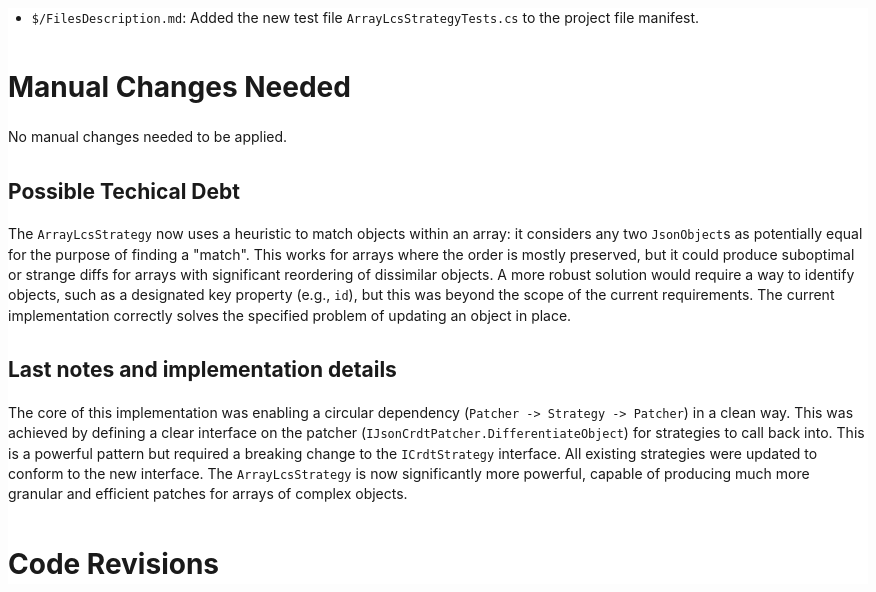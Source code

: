 - `$/FilesDescription.md`: Added the new test file `ArrayLcsStrategyTests.cs` to the project file manifest.


# Manual Changes Needed

No manual changes needed to be applied.


## Possible Techical Debt

The `ArrayLcsStrategy` now uses a heuristic to match objects within an array: it considers any two `JsonObject`s as potentially equal for the purpose of finding a "match". This works for arrays where the order is mostly preserved, but it could produce suboptimal or strange diffs for arrays with significant reordering of dissimilar objects. A more robust solution would require a way to identify objects, such as a designated key property (e.g., `id`), but this was beyond the scope of the current requirements. The current implementation correctly solves the specified problem of updating an object in place.


## Last notes and implementation details

The core of this implementation was enabling a circular dependency (`Patcher -> Strategy -> Patcher`) in a clean way. This was achieved by defining a clear interface on the patcher (`IJsonCrdtPatcher.DifferentiateObject`) for strategies to call back into. This is a powerful pattern but required a breaking change to the `ICrdtStrategy` interface. All existing strategies were updated to conform to the new interface. The `ArrayLcsStrategy` is now significantly more powerful, capable of producing much more granular and efficient patches for arrays of complex objects.

# Code Revisions
